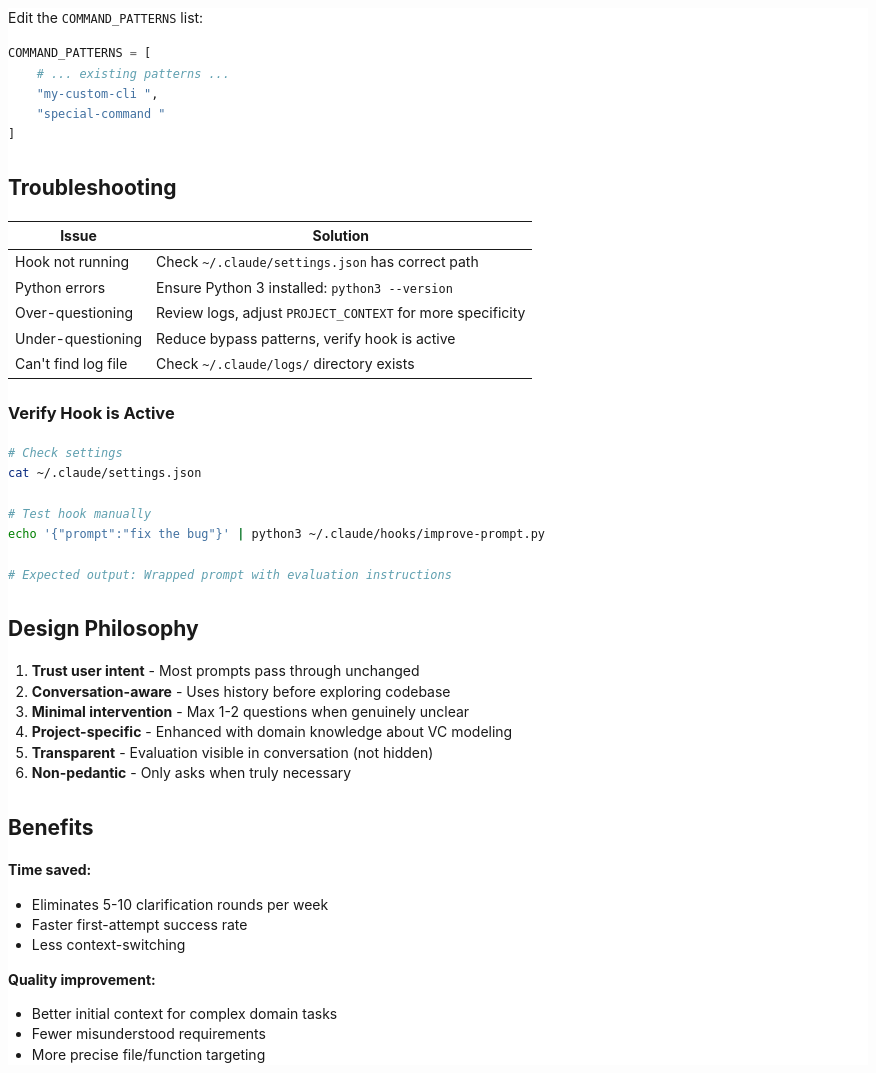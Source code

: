Edit the `COMMAND_PATTERNS` list:

```python
COMMAND_PATTERNS = [
    # ... existing patterns ...
    "my-custom-cli ",
    "special-command "
]
```

## Troubleshooting

| Issue | Solution |
|-------|----------|
| Hook not running | Check `~/.claude/settings.json` has correct path |
| Python errors | Ensure Python 3 installed: `python3 --version` |
| Over-questioning | Review logs, adjust `PROJECT_CONTEXT` for more specificity |
| Under-questioning | Reduce bypass patterns, verify hook is active |
| Can't find log file | Check `~/.claude/logs/` directory exists |

### Verify Hook is Active

```bash
# Check settings
cat ~/.claude/settings.json

# Test hook manually
echo '{"prompt":"fix the bug"}' | python3 ~/.claude/hooks/improve-prompt.py

# Expected output: Wrapped prompt with evaluation instructions
```

## Design Philosophy

1. **Trust user intent** - Most prompts pass through unchanged
2. **Conversation-aware** - Uses history before exploring codebase
3. **Minimal intervention** - Max 1-2 questions when genuinely unclear
4. **Project-specific** - Enhanced with domain knowledge about VC modeling
5. **Transparent** - Evaluation visible in conversation (not hidden)
6. **Non-pedantic** - Only asks when truly necessary

## Benefits

**Time saved:**
- Eliminates 5-10 clarification rounds per week
- Faster first-attempt success rate
- Less context-switching

**Quality improvement:**
- Better initial context for complex domain tasks
- Fewer misunderstood requirements
- More precise file/function targeting
